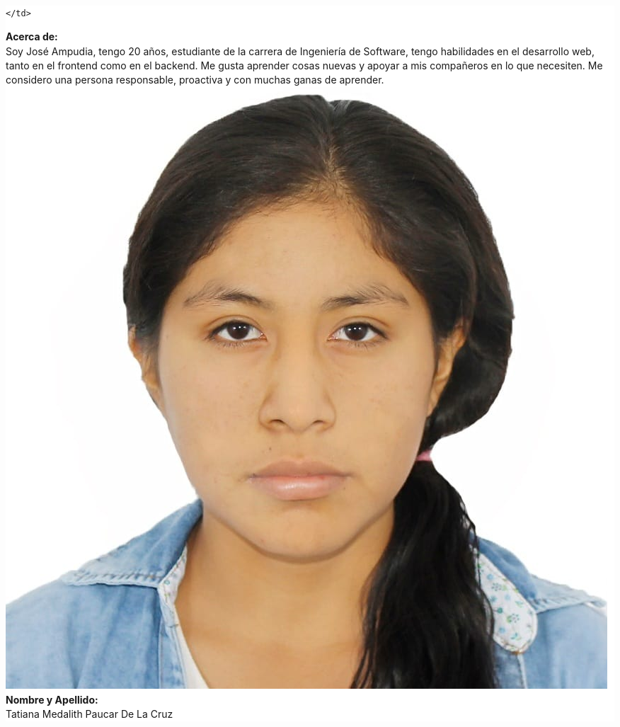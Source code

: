     </td>
  </tr>
  <tr>
    <td align="left">
    <b>Acerca de:</b>
    <br>
    Soy José Ampudia, tengo 20 años, estudiante de la carrera de Ingeniería de Software, tengo habilidades en el desarrollo web, tanto en el frontend como en el backend. Me gusta aprender cosas nuevas y apoyar a mis compañeros en lo que necesiten. Me considero una persona responsable, proactiva y con muchas ganas de aprender.
    </td>
  </tr>
  </tr>
   <tr align="center">
    <td rowspan="4">
      <img src="./assets/profile_images/Tatiana_image.jpg" alt="Tatiana's profile image" min-width="400" max-width="900"/>
    </td>
    <td align="left">
      <b>Nombre y Apellido:</b>
      <br>            
      Tatiana Medalith Paucar De La Cruz